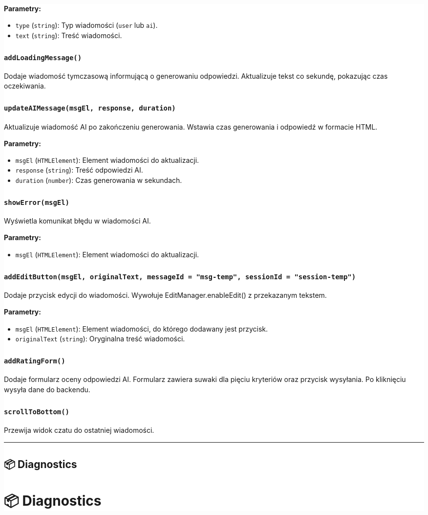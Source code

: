 **Parametry:**
- `type` (`string`): Typ wiadomości (`user` lub `ai`).
- `text` (`string`): Treść wiadomości.

### `addLoadingMessage()`

Dodaje wiadomość tymczasową informującą o generowaniu odpowiedzi.
Aktualizuje tekst co sekundę, pokazując czas oczekiwania.


### `updateAIMessage(msgEl, response, duration)`

Aktualizuje wiadomość AI po zakończeniu generowania.
Wstawia czas generowania i odpowiedź w formacie HTML.

**Parametry:**
- `msgEl` (`HTMLElement`): Element wiadomości do aktualizacji.
- `response` (`string`): Treść odpowiedzi AI.
- `duration` (`number`): Czas generowania w sekundach.

### `showError(msgEl)`

Wyświetla komunikat błędu w wiadomości AI.

**Parametry:**
- `msgEl` (`HTMLElement`): Element wiadomości do aktualizacji.

### `addEditButton(msgEl, originalText, messageId = "msg-temp", sessionId = "session-temp")`

Dodaje przycisk edycji do wiadomości.
Wywołuje EditManager.enableEdit() z przekazanym tekstem.

**Parametry:**
- `msgEl` (`HTMLElement`): Element wiadomości, do którego dodawany jest przycisk.
- `originalText` (`string`): Oryginalna treść wiadomości.

### `addRatingForm()`

Dodaje formularz oceny odpowiedzi AI.
Formularz zawiera suwaki dla pięciu kryteriów oraz przycisk wysyłania.
Po kliknięciu wysyła dane do backendu.


### `scrollToBottom()`

Przewija widok czatu do ostatniej wiadomości.



---

## 📦 Diagnostics

# 📦 Diagnostics

